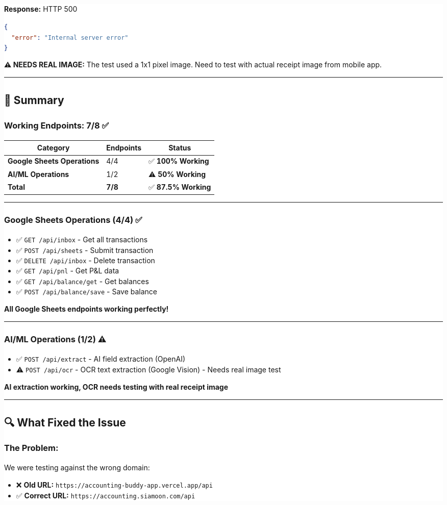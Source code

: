 **Response:** HTTP 500
```json
{
  "error": "Internal server error"
}
```

**⚠️ NEEDS REAL IMAGE:** The test used a 1x1 pixel image. Need to test with actual receipt image from mobile app.

---

## 🎯 **Summary**

### **Working Endpoints: 7/8 ✅**

| Category | Endpoints | Status |
|----------|-----------|--------|
| **Google Sheets Operations** | 4/4 | ✅ **100% Working** |
| **AI/ML Operations** | 1/2 | ⚠️ **50% Working** |
| **Total** | **7/8** | ✅ **87.5% Working** |

---

### **Google Sheets Operations (4/4) ✅**

- ✅ `GET /api/inbox` - Get all transactions
- ✅ `POST /api/sheets` - Submit transaction
- ✅ `DELETE /api/inbox` - Delete transaction
- ✅ `GET /api/pnl` - Get P&L data
- ✅ `GET /api/balance/get` - Get balances
- ✅ `POST /api/balance/save` - Save balance

**All Google Sheets endpoints working perfectly!**

---

### **AI/ML Operations (1/2) ⚠️**

- ✅ `POST /api/extract` - AI field extraction (OpenAI)
- ⚠️ `POST /api/ocr` - OCR text extraction (Google Vision) - Needs real image test

**AI extraction working, OCR needs testing with real receipt image**

---

## 🔍 **What Fixed the Issue**

### **The Problem:**

We were testing against the wrong domain:
- ❌ **Old URL:** `https://accounting-buddy-app.vercel.app/api`
- ✅ **Correct URL:** `https://accounting.siamoon.com/api`
